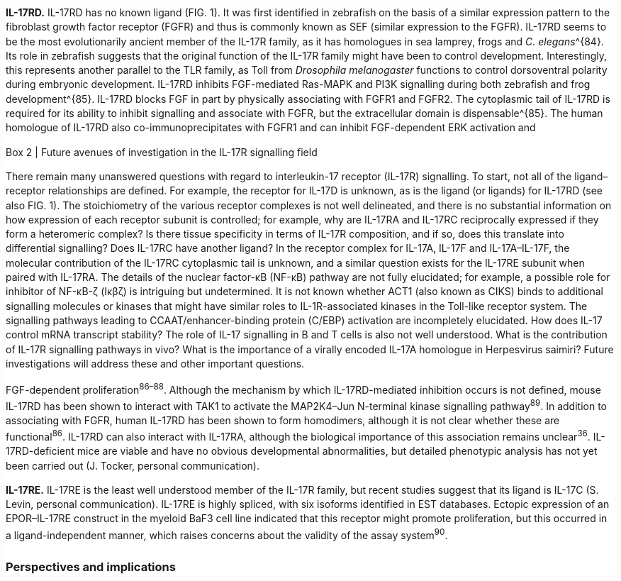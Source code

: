 **IL-17RD.** IL-17RD has no known ligand (FIG. 1). It was first identified in zebrafish on the basis of a similar expression pattern to the fibroblast growth factor receptor (FGFR) and thus is commonly known as SEF (similar expression to the FGFR). IL-17RD seems to be the most evolutionarily ancient member of the IL-17R family, as it has homologues in sea lamprey, frogs and *C. elegans*^{84}. Its role in zebrafish suggests that the original function of the IL-17R family might have been to control development. Interestingly, this represents another parallel to the TLR family, as Toll from *Drosophila melanogaster* functions to control dorsoventral polarity during embryonic development. IL-17RD inhibits FGF-mediated Ras-MAPK and PI3K signalling during both zebrafish and frog development^{85}. IL-17RD blocks FGF in part by physically associating with FGFR1 and FGFR2. The cytoplasmic tail of IL-17RD is required for its ability to inhibit signalling and associate with FGFR, but the extracellular domain is dispensable^{85}. The human homologue of IL-17RD also co-immunoprecipitates with FGFR1 and can inhibit FGF-dependent ERK activation and

Box 2 | Future avenues of investigation in the IL-17R signalling field

There remain many unanswered questions with regard to interleukin-17 receptor (IL-17R) signalling. To start, not all of the ligand–receptor relationships are defined. For example, the receptor for IL-17D is unknown, as is the ligand (or ligands) for IL-17RD (see also FIG. 1). The stoichiometry of the various receptor complexes is not well delineated, and there is no substantial information on how expression of each receptor subunit is controlled; for example, why are IL-17RA and IL-17RC reciprocally expressed if they form a heteromeric complex? Is there tissue specificity in terms of IL-17R composition, and if so, does this translate into differential signalling? Does IL-17RC have another ligand? In the receptor complex for IL-17A, IL-17F and IL-17A–IL-17F, the molecular contribution of the IL-17RC cytoplasmic tail is unknown, and a similar question exists for the IL-17RE subunit when paired with IL-17RA. The details of the nuclear factor-κB (NF-κB) pathway are not fully elucidated; for example, a possible role for inhibitor of NF-κB-ζ (Iκβζ) is intriguing but undetermined. It is not known whether ACT1 (also known as CIKS) binds to additional signalling molecules or kinases that might have similar roles to IL-1R-associated kinases in the Toll-like receptor system. The signalling pathways leading to CCAAT/enhancer-binding protein (C/EBP) activation are incompletely elucidated. How does IL-17 control mRNA transcript stability? The role of IL-17 signalling in B and T cells is also not well understood. What is the contribution of IL-17R signalling pathways in vivo? What is the importance of a virally encoded IL-17A homologue in Herpesvirus saimiri? Future investigations will address these and other important questions.

FGF-dependent proliferation<sup>86–88</sup>. Although the mechanism by which IL-17RD-mediated inhibition occurs is not defined, mouse IL-17RD has been shown to interact with TAK1 to activate the MAP2K4–Jun N-terminal kinase signalling pathway<sup>89</sup>. In addition to associating with FGFR, human IL-17RD has been shown to form homodimers, although it is not clear whether these are functional<sup>86</sup>. IL-17RD can also interact with IL-17RA, although the biological importance of this association remains unclear<sup>36</sup>. IL-17RD-deficient mice are viable and have no obvious developmental abnormalities, but detailed phenotypic analysis has not yet been carried out (J. Tocker, personal communication).

**IL-17RE.** IL-17RE is the least well understood member of the IL-17R family, but recent studies suggest that its ligand is IL-17C (S. Levin, personal communication). IL-17RE is highly spliced, with six isoforms identified in EST databases. Ectopic expression of an EPOR–IL-17RE construct in the myeloid BaF3 cell line indicated that this receptor might promote proliferation, but this occurred in a ligand-independent manner, which raises concerns about the validity of the assay system<sup>90</sup>.

### Perspectives and implications
